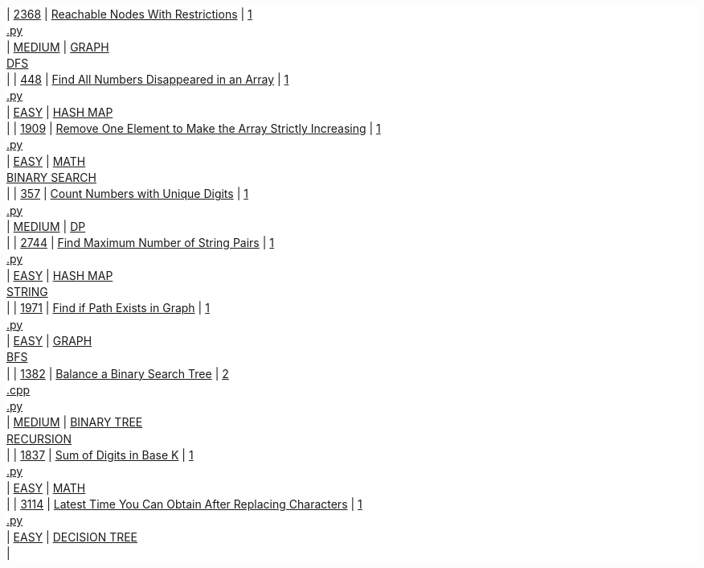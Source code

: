 | [2368](https://leetcode.com/problems/reachable-nodes-with-restrictions/) | [Reachable Nodes With Restrictions](https://helloacm.com/teaching-kids-programming-reachable-nodes-with-restrictions-graph-theory-depth-first-search-algorithm/) | [1](https://github.com/DoctorLai/ACM/tree/master/leetcode/2368.%20Reachable%20Nodes%20With%20Restrictions)<br/>[.py](https://github.com/DoctorLai/ACM/blob/master/leetcode/.py.md)<BR/> | [MEDIUM](https://github.com/DoctorLai/ACM/blob/master/leetcode/MEDIUM.md) | [GRAPH](https://github.com/DoctorLai/ACM/blob/master/leetcode/GRAPH.md)<BR/>[DFS](https://github.com/DoctorLai/ACM/blob/master/leetcode/DFS.md)<BR/> |
| [448](https://leetcode.com/problems/find-all-numbers-disappeared-in-an-array/) | [Find All Numbers Disappeared in an Array](https://helloacm.com/teaching-kids-programming-two-algorithms-to-find-all-numbers-disappeared-in-an-array/) | [1](https://github.com/DoctorLai/ACM/tree/master/leetcode/448.%20Find%20All%20Numbers%20Disappeared%20in%20an%20Array)<br/>[.py](https://github.com/DoctorLai/ACM/blob/master/leetcode/.py.md)<BR/> | [EASY](https://github.com/DoctorLai/ACM/blob/master/leetcode/EASY.md) | [HASH MAP](https://github.com/DoctorLai/ACM/blob/master/leetcode/HASH%20MAP.md)<BR/> |
| [1909](https://leetcode.com/problems/remove-one-element-to-make-the-array-strictly-increasing/) | [Remove One Element to Make the Array Strictly Increasing](https://helloacm.com/teaching-kids-programming-remove-one-element-to-make-the-array-strictly-increasing-lis-algorithms/) | [1](https://github.com/DoctorLai/ACM/tree/master/leetcode/1909.%20Remove%20One%20Element%20to%20Make%20the%20Array%20Strictly%20Increasing)<br/>[.py](https://github.com/DoctorLai/ACM/blob/master/leetcode/.py.md)<BR/> | [EASY](https://github.com/DoctorLai/ACM/blob/master/leetcode/EASY.md) | [MATH](https://github.com/DoctorLai/ACM/blob/master/leetcode/MATH.md)<BR/>[BINARY SEARCH](https://github.com/DoctorLai/ACM/blob/master/leetcode/BINARY%20SEARCH.md)<BR/> |
| [357](https://leetcode.com/problems/count-numbers-with-unique-digits/) | [Count Numbers with Unique Digits](https://helloacm.com/teaching-kids-programming-dynamic-programming-algorithms-to-count-numbers-with-unique-digits/) | [1](https://github.com/DoctorLai/ACM/tree/master/leetcode/357.%20Count%20Numbers%20with%20Unique%20Digits)<br/>[.py](https://github.com/DoctorLai/ACM/blob/master/leetcode/.py.md)<BR/> | [MEDIUM](https://github.com/DoctorLai/ACM/blob/master/leetcode/MEDIUM.md) | [DP](https://github.com/DoctorLai/ACM/blob/master/leetcode/DP.md)<BR/> |
| [2744](https://leetcode.com/problems/find-maximum-number-of-string-pairs/) | [Find Maximum Number of String Pairs](https://helloacm.com/teaching-kids-programming-find-maximum-number-of-string-pairs-brute-force-algorithm-hash-set/) | [1](https://github.com/DoctorLai/ACM/tree/master/leetcode/2744.%20Find%20Maximum%20Number%20of%20String%20Pairs)<br/>[.py](https://github.com/DoctorLai/ACM/blob/master/leetcode/.py.md)<BR/> | [EASY](https://github.com/DoctorLai/ACM/blob/master/leetcode/EASY.md) | [HASH MAP](https://github.com/DoctorLai/ACM/blob/master/leetcode/HASH%20MAP.md)<BR/>[STRING](https://github.com/DoctorLai/ACM/blob/master/leetcode/STRING.md)<BR/> |
| [1971](https://leetcode.com/problems/find-if-path-exists-in-graph/) | [Find if Path Exists in Graph](https://helloacm.com/teaching-kids-programming-find-if-path-exists-in-graph-via-breadth-first-search-algorithm/) | [1](https://github.com/DoctorLai/ACM/tree/master/leetcode/1971.%20Find%20if%20Path%20Exists%20in%20Graph)<br/>[.py](https://github.com/DoctorLai/ACM/blob/master/leetcode/.py.md)<BR/> | [EASY](https://github.com/DoctorLai/ACM/blob/master/leetcode/EASY.md) | [GRAPH](https://github.com/DoctorLai/ACM/blob/master/leetcode/GRAPH.md)<BR/>[BFS](https://github.com/DoctorLai/ACM/blob/master/leetcode/BFS.md)<BR/> |
| [1382](https://leetcode.com/problems/balance-a-binary-search-tree/) | [Balance a Binary Search Tree](https://helloacm.com/how-to-balance-a-binary-search-tree-using-recursive-inorder-traversal-algorithm/) | [2](https://github.com/DoctorLai/ACM/tree/master/leetcode/1382.%20Balance%20a%20Binary%20Search%20Tree)<br/>[.cpp](https://github.com/DoctorLai/ACM/blob/master/leetcode/.cpp.md)<BR/>[.py](https://github.com/DoctorLai/ACM/blob/master/leetcode/.py.md)<BR/> | [MEDIUM](https://github.com/DoctorLai/ACM/blob/master/leetcode/MEDIUM.md) | [BINARY TREE](https://github.com/DoctorLai/ACM/blob/master/leetcode/BINARY%20TREE.md)<BR/>[RECURSION](https://github.com/DoctorLai/ACM/blob/master/leetcode/RECURSION.md)<BR/> |
| [1837](https://leetcode.com/problems/sum-of-digits-in-base-k/) | [Sum of Digits in Base K](https://helloacm.com/sum-of-digits-in-base-k/) | [1](https://github.com/DoctorLai/ACM/tree/master/leetcode/1837.%20Sum%20of%20Digits%20in%20Base%20K)<br/>[.py](https://github.com/DoctorLai/ACM/blob/master/leetcode/.py.md)<BR/> | [EASY](https://github.com/DoctorLai/ACM/blob/master/leetcode/EASY.md) | [MATH](https://github.com/DoctorLai/ACM/blob/master/leetcode/MATH.md)<BR/> |
| [3114](https://leetcode.com/problems/latest-time-you-can-obtain-after-replacing-characters/) | [Latest Time You Can Obtain After Replacing Characters](https://helloacm.com/teaching-kids-programming-latest-time-you-can-obtain-after-replacing-characters-decision-tree/) | [1](https://github.com/DoctorLai/ACM/tree/master/leetcode/3114.%20Latest%20Time%20You%20Can%20Obtain%20After%20Replacing%20Characters)<br/>[.py](https://github.com/DoctorLai/ACM/blob/master/leetcode/.py.md)<BR/> | [EASY](https://github.com/DoctorLai/ACM/blob/master/leetcode/EASY.md) | [DECISION TREE](https://github.com/DoctorLai/ACM/blob/master/leetcode/DECISION%20TREE.md)<BR/> |